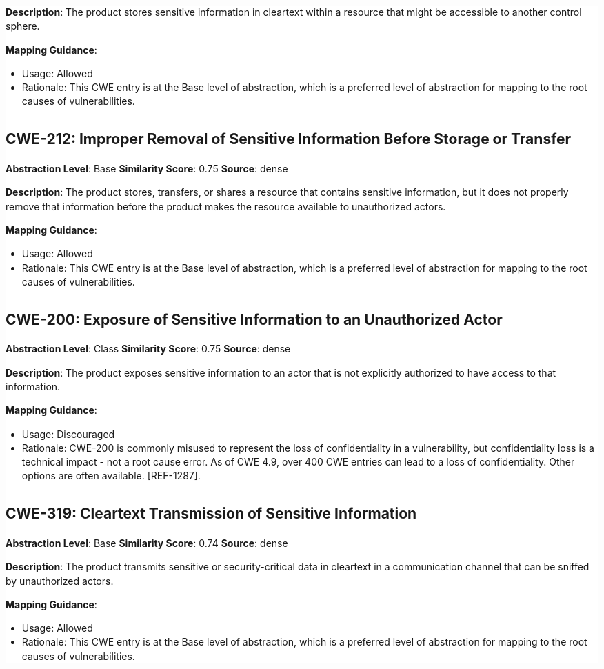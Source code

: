 **Description**:
The product stores sensitive information in cleartext within a resource that might be accessible to another control sphere.

**Mapping Guidance**:
- Usage: Allowed
- Rationale: This CWE entry is at the Base level of abstraction, which is a preferred level of abstraction for mapping to the root causes of vulnerabilities.

## CWE-212: Improper Removal of Sensitive Information Before Storage or Transfer
**Abstraction Level**: Base
**Similarity Score**: 0.75
**Source**: dense

**Description**:
The product stores, transfers, or shares a resource that contains sensitive information, but it does not properly remove that information before the product makes the resource available to unauthorized actors.

**Mapping Guidance**:
- Usage: Allowed
- Rationale: This CWE entry is at the Base level of abstraction, which is a preferred level of abstraction for mapping to the root causes of vulnerabilities.

## CWE-200: Exposure of Sensitive Information to an Unauthorized Actor
**Abstraction Level**: Class
**Similarity Score**: 0.75
**Source**: dense

**Description**:
The product exposes sensitive information to an actor that is not explicitly authorized to have access to that information.

**Mapping Guidance**:
- Usage: Discouraged
- Rationale: CWE-200 is commonly misused to represent the loss of confidentiality in a vulnerability, but confidentiality loss is a technical impact - not a root cause error. As of CWE 4.9, over 400 CWE entries can lead to a loss of confidentiality. Other options are often available. [REF-1287].

## CWE-319: Cleartext Transmission of Sensitive Information
**Abstraction Level**: Base
**Similarity Score**: 0.74
**Source**: dense

**Description**:
The product transmits sensitive or security-critical data in cleartext in a communication channel that can be sniffed by unauthorized actors.

**Mapping Guidance**:
- Usage: Allowed
- Rationale: This CWE entry is at the Base level of abstraction, which is a preferred level of abstraction for mapping to the root causes of vulnerabilities.

